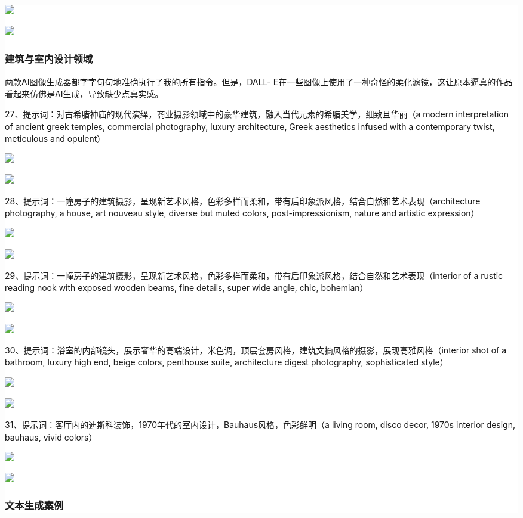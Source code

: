 ![](https://mmbiz.qpic.cn/mmbiz_jpg/iaqv2tagPYAiaTqgCujGwz0Cic8LPJQmJP6x39BknTqH6l68GUrP7FHZQo8am0gZAQLF3icAaganeFwjo3eQJOcuuw/640?wx_fmt=other&from=appmsg)

![](https://mmbiz.qpic.cn/mmbiz_png/iaqv2tagPYAiaTqgCujGwz0Cic8LPJQmJP6HWNpwKWJdjwYaRq8iaiagBujiaiaLhmUBguBIdr52KjYgdhl4BuIB8Xj0g/640?wx_fmt=png&from=appmsg)

  

### 建筑与室内设计领域

两款AI图像生成器都字字句句地准确执行了我的所有指令。但是，DALL-
E在一些图像上使用了一种奇怪的柔化滤镜，这让原本逼真的作品看起来仿佛是AI生成，导致缺少点真实感。

27、提示词：对古希腊神庙的现代演绎，商业摄影领域中的豪华建筑，融入当代元素的希腊美学，细致且华丽（a modern interpretation of
ancient greek temples, commercial photography, luxury architecture, Greek
aesthetics infused with a contemporary twist, meticulous and opulent）

![](https://mmbiz.qpic.cn/mmbiz_jpg/iaqv2tagPYAiaTqgCujGwz0Cic8LPJQmJP69PvM9FlhLg5z9ruUgjqX0LWEbB13eUibgEHibvmQn6g22v3njVKkM2Og/640?wx_fmt=other&from=appmsg)

![](https://mmbiz.qpic.cn/mmbiz_png/iaqv2tagPYAiaTqgCujGwz0Cic8LPJQmJP6uwu6CvfLSepEoAqRGFgib4XtKd6oTEd3Axw2tph4J4LRSic1c9teZv8Q/640?wx_fmt=png&from=appmsg)

28、提示词：一幢房子的建筑摄影，呈现新艺术风格，色彩多样而柔和，带有后印象派风格，结合自然和艺术表现（architecture photography,
a house, art nouveau style, diverse but muted colors, post-impressionism,
nature and artistic expression）

![](https://mmbiz.qpic.cn/mmbiz_jpg/iaqv2tagPYAiaTqgCujGwz0Cic8LPJQmJP6EhyeEicwwUaYIsTU1qnk15JGicYZYzlQvru3FYK47fDHnmhwzK2t0Urg/640?wx_fmt=other&from=appmsg)

![](https://mmbiz.qpic.cn/mmbiz_jpg/iaqv2tagPYAiaTqgCujGwz0Cic8LPJQmJP6KLHexibSibLhia5bja2mt1FaVcmTqOR7XcBia4HMEicf0qBkIlSD2EkibATw/640?wx_fmt=jpeg&from=appmsg)

29、提示词：一幢房子的建筑摄影，呈现新艺术风格，色彩多样而柔和，带有后印象派风格，结合自然和艺术表现（interior of a rustic
reading nook with exposed wooden beams, fine details, super wide angle, chic,
bohemian）

![](https://mmbiz.qpic.cn/mmbiz_jpg/iaqv2tagPYAiaTqgCujGwz0Cic8LPJQmJP6zOhgNUrZESupsLbNxVvJluoJ8d8E80cWnvylhx74DPb7eV58eiaEczw/640?wx_fmt=other&from=appmsg)

![](https://mmbiz.qpic.cn/mmbiz_png/iaqv2tagPYAiaTqgCujGwz0Cic8LPJQmJP6PUkLibEC6h1ACcibyEZBqiakLLkW8pYMlFpnuSHYv4ZNCMojmENXlRPkw/640?wx_fmt=png&from=appmsg)

30、提示词：浴室的内部镜头，展示奢华的高端设计，米色调，顶层套房风格，建筑文摘风格的摄影，展现高雅风格（interior shot of a
bathroom, luxury high end, beige colors, penthouse suite, architecture digest
photography, sophisticated style）

![](https://mmbiz.qpic.cn/mmbiz_jpg/iaqv2tagPYAiaTqgCujGwz0Cic8LPJQmJP6wYVr01KGhiayftrbfBzSvZ0HNOZhncMaict8s3NN8mRfAe947gEeN6zA/640?wx_fmt=other&from=appmsg)

![](https://mmbiz.qpic.cn/mmbiz_png/iaqv2tagPYAiaTqgCujGwz0Cic8LPJQmJP6KDctBhh6ibqMmeicVVqTo8IkQ8Miaug4mSknicljBWib8muDibBgJggTEPEw/640?wx_fmt=png&from=appmsg)

31、提示词：客厅内的迪斯科装饰，1970年代的室内设计，Bauhaus风格，色彩鲜明（a living room, disco decor, 1970s
interior design, bauhaus, vivid colors）

![](https://mmbiz.qpic.cn/mmbiz_png/iaqv2tagPYAiaTqgCujGwz0Cic8LPJQmJP6ibBviauHjcUdx5S1j3eHO3G8t51Ob1MJ7uF4C7gRR5qibwScstInUpn2g/640?wx_fmt=png&from=appmsg)

![](https://mmbiz.qpic.cn/mmbiz_png/iaqv2tagPYAiaTqgCujGwz0Cic8LPJQmJP6gE0ZRpvfOsjn2ala2A44NTFZNYN1PQXXNic7ibABZ2zKuRIDceiabFyWw/640?wx_fmt=png&from=appmsg)

### 文本生成案例
